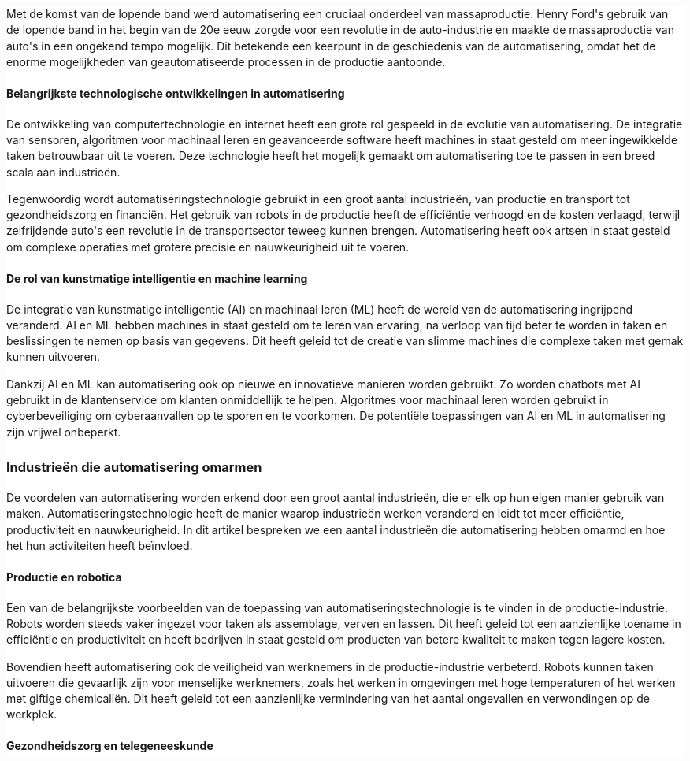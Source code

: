 Met de komst van de lopende band werd automatisering een cruciaal onderdeel van massaproductie. Henry Ford's gebruik van de lopende band in het begin van de 20e eeuw zorgde voor een revolutie in de auto-industrie en maakte de massaproductie van auto's in een ongekend tempo mogelijk. Dit betekende een keerpunt in de geschiedenis van de automatisering, omdat het de enorme mogelijkheden van geautomatiseerde processen in de productie aantoonde.

#### Belangrijkste technologische ontwikkelingen in automatisering

De ontwikkeling van computertechnologie en internet heeft een grote rol gespeeld in de evolutie van automatisering. De integratie van sensoren, algoritmen voor machinaal leren en geavanceerde software heeft machines in staat gesteld om meer ingewikkelde taken betrouwbaar uit te voeren. Deze technologie heeft het mogelijk gemaakt om automatisering toe te passen in een breed scala aan industrieën.

Tegenwoordig wordt automatiseringstechnologie gebruikt in een groot aantal industrieën, van productie en transport tot gezondheidszorg en financiën. Het gebruik van robots in de productie heeft de efficiëntie verhoogd en de kosten verlaagd, terwijl zelfrijdende auto's een revolutie in de transportsector teweeg kunnen brengen. Automatisering heeft ook artsen in staat gesteld om complexe operaties met grotere precisie en nauwkeurigheid uit te voeren.

#### De rol van kunstmatige intelligentie en machine learning

De integratie van kunstmatige intelligentie (AI) en machinaal leren (ML) heeft de wereld van de automatisering ingrijpend veranderd. AI en ML hebben machines in staat gesteld om te leren van ervaring, na verloop van tijd beter te worden in taken en beslissingen te nemen op basis van gegevens. Dit heeft geleid tot de creatie van slimme machines die complexe taken met gemak kunnen uitvoeren.

Dankzij AI en ML kan automatisering ook op nieuwe en innovatieve manieren worden gebruikt. Zo worden chatbots met AI gebruikt in de klantenservice om klanten onmiddellijk te helpen. Algoritmes voor machinaal leren worden gebruikt in cyberbeveiliging om cyberaanvallen op te sporen en te voorkomen. De potentiële toepassingen van AI en ML in automatisering zijn vrijwel onbeperkt.

### Industrieën die automatisering omarmen

De voordelen van automatisering worden erkend door een groot aantal industrieën, die er elk op hun eigen manier gebruik van maken. Automatiseringstechnologie heeft de manier waarop industrieën werken veranderd en leidt tot meer efficiëntie, productiviteit en nauwkeurigheid. In dit artikel bespreken we een aantal industrieën die automatisering hebben omarmd en hoe het hun activiteiten heeft beïnvloed.

#### Productie en robotica

Een van de belangrijkste voorbeelden van de toepassing van automatiseringstechnologie is te vinden in de productie-industrie. Robots worden steeds vaker ingezet voor taken als assemblage, verven en lassen. Dit heeft geleid tot een aanzienlijke toename in efficiëntie en productiviteit en heeft bedrijven in staat gesteld om producten van betere kwaliteit te maken tegen lagere kosten.

Bovendien heeft automatisering ook de veiligheid van werknemers in de productie-industrie verbeterd. Robots kunnen taken uitvoeren die gevaarlijk zijn voor menselijke werknemers, zoals het werken in omgevingen met hoge temperaturen of het werken met giftige chemicaliën. Dit heeft geleid tot een aanzienlijke vermindering van het aantal ongevallen en verwondingen op de werkplek.

#### Gezondheidszorg en telegeneeskunde
